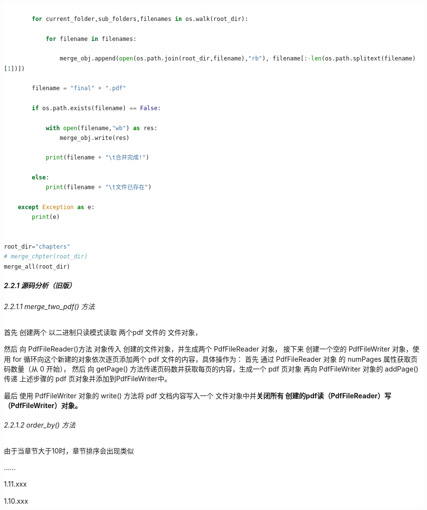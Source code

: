 ```python

		for current_folder,sub_folders,filenames in os.walk(root_dir):

			for filename in filenames:

				merge_obj.append(open(os.path.join(root_dir,filename),"rb"), filename[:-len(os.path.splitext(filename)[1])])

		filename = "final" + ".pdf"

		if os.path.exists(filename) == False:

			with open(filename,"wb") as res:
				merge_obj.write(res)

			print(filename + "\t合并完成!")

		else:
			print(filename + "\t文件已存在")

	except Exception as e:
		print(e)


root_dir="chapters"
# merge_chpter(root_dir)
merge_all(root_dir)
```



##### 2.2.1 源码分析（旧版）

###### 2.2.1.1 merge_two_pdf() 方法

首先 创建两个 以二进制只读模式读取 两个pdf 文件的 文件对象，

然后 向 PdfFileReader()方法 对象传入 创建的文件对象，并生成两个 PdfFileReader 对象，
  接下来 创建一个空的 PdfFileWriter 对象，使用 for 循环向这个新建的对象依次逐页添加两个 pdf 文件的内容，具体操作为：
    首先 通过 PdfFileReader 对象 的 numPages 属性获取页码数量（从 0 开始），
    然后 向 getPage() 方法传递页码数并获取每页的内容，生成一个 pdf 页对象
    再向 PdfFileWriter 对象的 addPage() 传递 上述步骤的 pdf 页对象并添加到PdfFileWriter中。

最后 使用 PdfFileWriter 对象的 write() 方法将 pdf 文档内容写入一个 文件对象中并**关闭所有 创建的pdf读（PdfFileReader）写（PdfFileWriter）对象。**
    
###### 2.2.1.2 order_by() 方法

由于当章节大于10时，章节排序会出现类似 

……

1.11.xxx 

1.10.xxx
